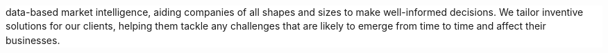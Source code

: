 data-based market intelligence, aiding companies of all shapes and sizes to make well-informed decisions. We tailor inventive solutions for our clients, helping them tackle any challenges that are likely to emerge from time to time and affect their businesses.</p>
